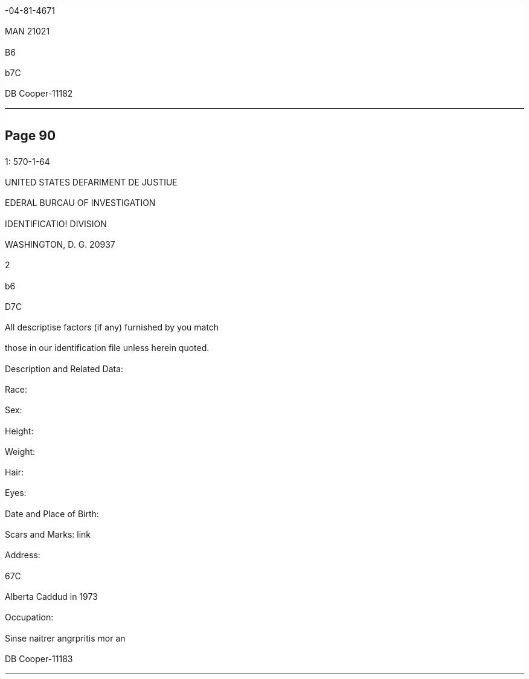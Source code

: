 -04-81-4671

MAN 21021

B6

b7C

DB Cooper-11182

---

## Page 90

1: 570-1-64

UNITED STATES DEFARIMENT DE JUSTIUE

EDERAL BURCAU OF INVESTIGATION

IDENTIFICATIO! DIVISION

WASHINGTON, D. G. 20937

2

b6

D7C

All descriptise factors (if any) furnished by you match

those in our identification file unless herein quoted.

Description and Related Data:

Race:

Sex:

Height:

Weight:

Hair:

Eyes:

Date and Place of Birth:

Scars and Marks: link

Address:

67C

Alberta Caddud in 1973

Occupation:

Sinse naitrer angrpritis mor an

DB Cooper-11183

---